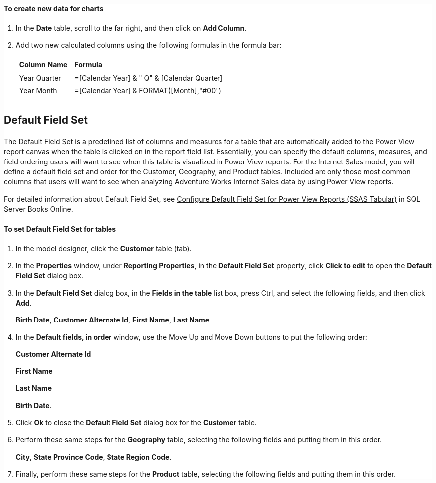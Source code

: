 #### To create new data for charts  
  
1.  In the **Date** table, scroll to the far right, and then click on **Add Column**.  
  
2.  Add two new calculated columns using the following formulas in the formula bar:  
  
    |Column Name|Formula|  
    |-----------------|-------------|  
    |Year Quarter|=[Calendar Year] & " Q" & [Calendar Quarter]|  
    |Year Month|=[Calendar Year] & FORMAT([Month],"#00")|  
  
## Default Field Set  
 The Default Field Set is a predefined list of columns and measures for a table that are automatically added to the Power View report canvas when the table is clicked on in the report field list. Essentially, you can specify the default columns, measures, and field ordering users will want to see when this table is visualized in Power View reports.  For the Internet Sales model, you will define a default field set and order for the Customer, Geography, and Product tables. Included are only those most common columns that users will want to see when analyzing Adventure Works Internet Sales data by using Power View reports.  
  
 For detailed information about Default Field Set, see [Configure Default Field Set for Power View Reports &#40;SSAS Tabular&#41;](../../2014/analysis-services/configure-default-field-set-for-power-view-reports-ssas-tabular.md) in SQL Server Books Online.  
  
#### To set Default Field Set for tables  
  
1.  In the model designer, click the **Customer** table (tab).  
  
2.  In the **Properties** window, under **Reporting Properties**, in the **Default Field Set** property, click **Click to edit** to open the **Default Field Set** dialog box.  
  
3.  In the **Default Field Set** dialog box, in the **Fields in the table** list box, press Ctrl, and select the following fields, and then click **Add**.  
  
     **Birth Date**, **Customer Alternate Id**, **First Name**, **Last Name**.  
  
4.  In the **Default fields, in order** window, use the Move Up and Move Down buttons to put the following order:  
  
     **Customer Alternate Id**  
  
     **First Name**  
  
     **Last Name**  
  
     **Birth Date**.  
  
5.  Click **Ok** to close the **Default Field Set** dialog box for the **Customer** table.  
  
6.  Perform these same steps for the **Geography** table, selecting the following fields and putting them in this order.  
  
     **City**, **State Province Code**, **State Region Code**.  
  
7.  Finally, perform these same steps for the **Product** table, selecting the following fields and putting them in this order.  
  